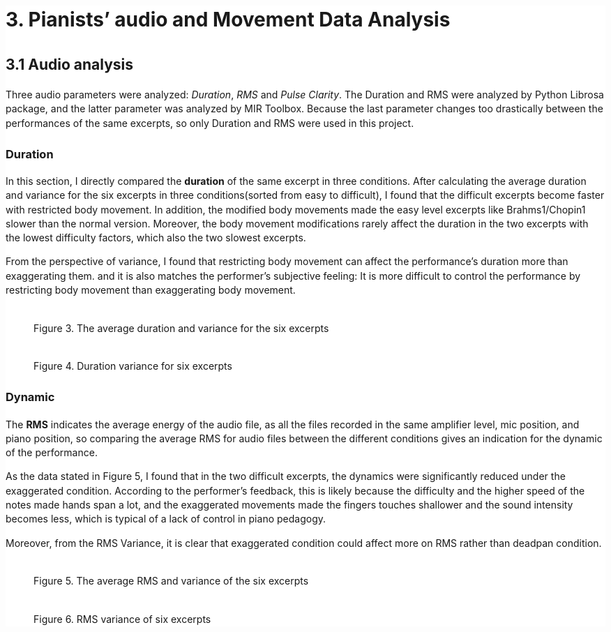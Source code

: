 # 3. Pianists’ audio and Movement Data Analysis

## 3.1 Audio analysis

Three audio parameters were analyzed: *Duration*, *RMS* and *Pulse Clarity*. The Duration and RMS were analyzed by Python Librosa package, and the latter parameter was analyzed by MIR Toolbox. Because the last parameter changes too drastically between the performances of the same excerpts, so only Duration and RMS were used in this project.

### Duration

In this section, I directly compared the **duration** of the same excerpt in three conditions. After calculating the average duration and variance for the six excerpts in three conditions(sorted from easy to difficult), I found that the difficult excerpts become faster with restricted body movement. In addition, the modified body movements made the easy level excerpts like Brahms1/Chopin1 slower than the normal version. Moreover, the body movement modifications rarely affect the duration in the two excerpts with the lowest difficulty factors, which also the two slowest excerpts.

From the perspective of variance, I found that restricting body movement can affect the performance’s duration more than exaggerating them. and it is also matches the performer’s subjective feeling: It is more difficult to control the performance by restricting body movement than exaggerating body movement.

<figure style="float: auto">
   <img src="/assets/image/2021_04_19_wenbo_figure3.png" alt="" title="Figure 3. The average duration and variance for the six excerpts"/> <figcaption>Figure 3. The average duration and variance for the six excerpts</figcaption>
</figure>

<figure style="float: auto">
   <img src="/assets/image/2021_04_19_wenbo_figure4.png" alt="" title="Figure 4. Duration variance for six excerpts"/> <figcaption>Figure 4. Duration variance for six excerpts</figcaption>
</figure>

### Dynamic

The **RMS** indicates the average energy of the audio file, as all the files recorded in the same amplifier level, mic position, and piano position, so comparing the average RMS for audio files between the different conditions gives an indication for the dynamic of the performance.

As the data stated in Figure 5, I found that in the two difficult excerpts, the dynamics were significantly reduced under the exaggerated condition. According to the performer’s feedback, this is likely because the difficulty and the higher speed of the notes made hands span a lot, and the exaggerated movements made the fingers touches shallower and the sound intensity becomes less, which is typical of a lack of control in piano pedagogy.

Moreover, from the RMS Variance, it is clear that exaggerated condition could affect more on RMS rather than deadpan condition.

<figure style="float: auto">
   <img src="/assets/image/2021_04_19_wenbo_figure5.png" alt="" title="Figure 5. The average RMS and variance of the six excerpts"/> <figcaption>Figure 5. The average RMS and variance of the six excerpts</figcaption>
</figure>

<figure style="float: auto">
   <img src="/assets/image/2021_04_19_wenbo_figure6.png" alt="" title="Figure 6. RMS variance of six excerpts"/> <figcaption>Figure 6. RMS variance of six excerpts</figcaption>
</figure>
